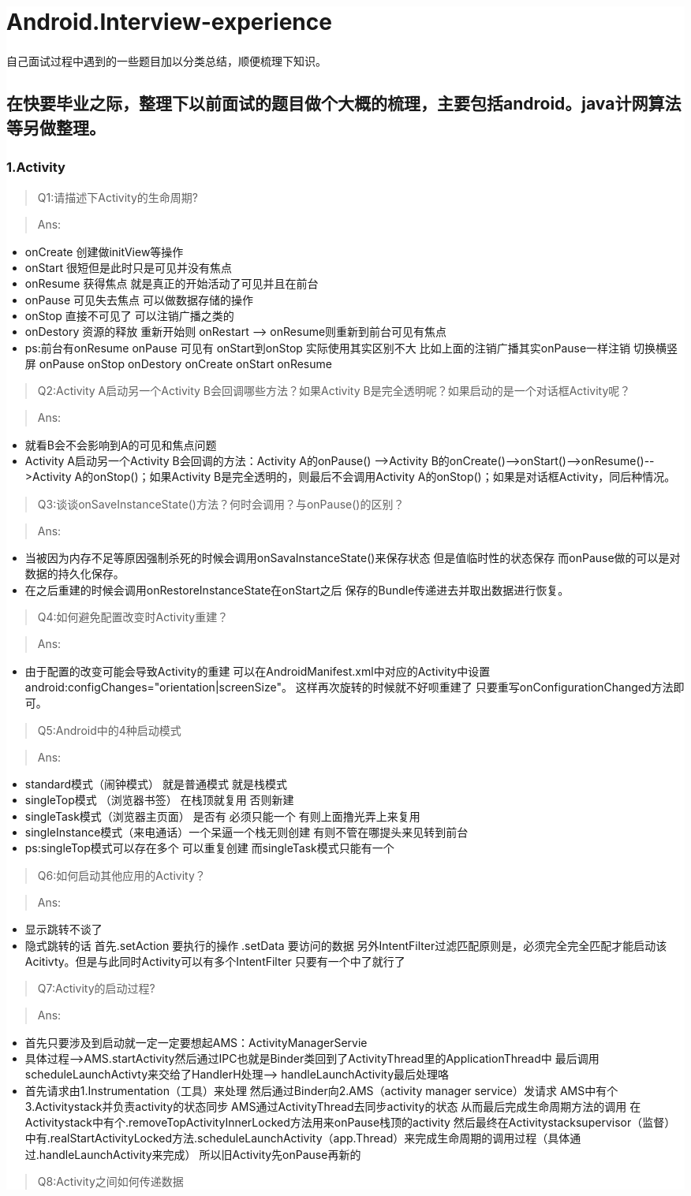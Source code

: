 # Android.Interview-experience
自己面试过程中遇到的一些题目加以分类总结，顺便梳理下知识。
## 在快要毕业之际，整理下以前面试的题目做个大概的梳理，主要包括android。java计网算法等另做整理。
### 1.Activity
> Q1:请描述下Activity的生命周期?

> Ans: 
* onCreate 创建做initView等操作 
* onStart 很短但是此时只是可见并没有焦点
* onResume 获得焦点 就是真正的开始活动了可见并且在前台
* onPause 可见失去焦点 可以做数据存储的操作
* onStop 直接不可见了 可以注销广播之类的
* onDestory 资源的释放 重新开始则 onRestart --> onResume则重新到前台可见有焦点
* ps:前台有onResume onPause  可见有 onStart到onStop 实际使用其实区别不大 比如上面的注销广播其实onPause一样注销
切换横竖屏 onPause onStop onDestory onCreate onStart onResume 
> Q2:Activity A启动另一个Activity B会回调哪些方法？如果Activity B是完全透明呢？如果启动的是一个对话框Activity呢？

> Ans: 
* 就看B会不会影响到A的可见和焦点问题
* Activity A启动另一个Activity B会回调的方法：Activity A的onPause() -->Activity B的onCreate()-->onStart()-->onResume()-->Activity A的onStop()；如果Activity B是完全透明的，则最后不会调用Activity A的onStop()；如果是对话框Activity，同后种情况。
>Q3:谈谈onSaveInstanceState()方法？何时会调用？与onPause()的区别？

>Ans:
* 当被因为内存不足等原因强制杀死的时候会调用onSavaInstanceState()来保存状态 但是值临时性的状态保存 而onPause做的可以是对数据的持久化保存。
* 在之后重建的时候会调用onRestoreInstanceState在onStart之后 保存的Bundle传递进去并取出数据进行恢复。
>Q4:如何避免配置改变时Activity重建？

>Ans:
* 由于配置的改变可能会导致Activity的重建 可以在AndroidManifest.xml中对应的Activity中设置android:configChanges="orientation|screenSize"。
这样再次旋转的时候就不好呗重建了 只要重写onConfigurationChanged方法即可。
>Q5:Android中的4种启动模式

>Ans:
* standard模式（闹钟模式） 就是普通模式 就是栈模式 
* singleTop模式 （浏览器书签） 在栈顶就复用 否则新建
* singleTask模式（浏览器主页面） 是否有  必须只能一个  有则上面撸光弄上来复用
* singleInstance模式（来电通话）一个呆逼一个栈无则创建 有则不管在哪提头来见转到前台
* ps:singleTop模式可以存在多个 可以重复创建 而singleTask模式只能有一个
>Q6:如何启动其他应用的Activity？

>Ans:
* 显示跳转不谈了
* 隐式跳转的话 首先.setAction 要执行的操作 .setData 要访问的数据 另外IntentFilter过滤匹配原则是，必须完全完全匹配才能启动该Acitivty。但是与此同时Activity可以有多个IntentFilter 只要有一个中了就行了
>Q7:Activity的启动过程?

>Ans:
* 首先只要涉及到启动就一定一定要想起AMS：ActivityManagerServie
* 具体过程-->AMS.startActivity然后通过IPC也就是Binder类回到了ActivityThread里的ApplicationThread中 最后调用scheduleLaunchActivty来交给了HandlerH处理--> handleLaunchActivity最后处理咯
* 首先请求由1.Instrumentation（工具）来处理  然后通过Binder向2.AMS（activity manager service）发请求  AMS中有个3.Activitystack并负责activity的状态同步  AMS通过ActivityThread去同步activity的状态  从而最后完成生命周期方法的调用
在Activitystack中有个.removeTopActivityInnerLocked方法用来onPause栈顶的activity 然后最终在Activitystacksupervisor（监督）中有.realStartActivityLocked方法.scheduleLaunchActivity（app.Thread）来完成生命周期的调用过程（具体通过.handleLaunchActivity来完成）  所以旧Activity先onPause再新的
>Q8:Activity之间如何传递数据

